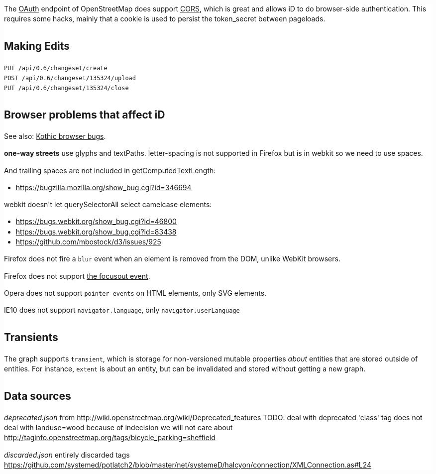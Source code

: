 The [OAuth](http://oauth.net/) endpoint of OpenStreetMap does support
[CORS](http://en.wikipedia.org/wiki/Cross-origin_resource_sharing),
which is great and allows iD to do browser-side authentication. This requires some hacks,
mainly that a cookie is used to persist the token_secret between pageloads.

## Making Edits

    PUT /api/0.6/changeset/create
    POST /api/0.6/changeset/135324/upload
    PUT /api/0.6/changeset/135324/close

## Browser problems that affect iD

See also: [Kothic browser bugs](https://github.com/kothic/kothic-js/wiki/Browser-bugs).

**one-way streets** use glyphs and textPaths. letter-spacing is not supported
in Firefox but is in webkit so we need to use spaces.

And trailing spaces are not included in getComputedTextLength:

* https://bugzilla.mozilla.org/show_bug.cgi?id=346694

webkit doesn't let querySelectorAll select camelcase elements:

* https://bugs.webkit.org/show_bug.cgi?id=46800
* https://bugs.webkit.org/show_bug.cgi?id=83438
* https://github.com/mbostock/d3/issues/925

Firefox does not fire a `blur` event when an element is removed from the DOM,
unlike WebKit browsers.

Firefox does not support [the focusout event](https://bugzilla.mozilla.org/show_bug.cgi?id=687787).

Opera does not support `pointer-events` on HTML elements, only SVG elements.

IE10 does not support `navigator.language`, only `navigator.userLanguage`

## Transients

The graph supports `transient`, which is storage for non-versioned mutable
properties _about_ entities that are stored outside of entities. For instance,
`extent` is about an entity, but can be invalidated and stored without getting
a new graph.

## Data sources

*deprecated.json*
from http://wiki.openstreetmap.org/wiki/Deprecated_features
TODO: deal with deprecated 'class' tag
does not deal with landuse=wood because of indecision
we will not care about http://taginfo.openstreetmap.org/tags/bicycle_parking=sheffield

*discarded.json*
entirely discarded tags
https://github.com/systemed/potlatch2/blob/master/net/systemeD/halcyon/connection/XMLConnection.as#L24
